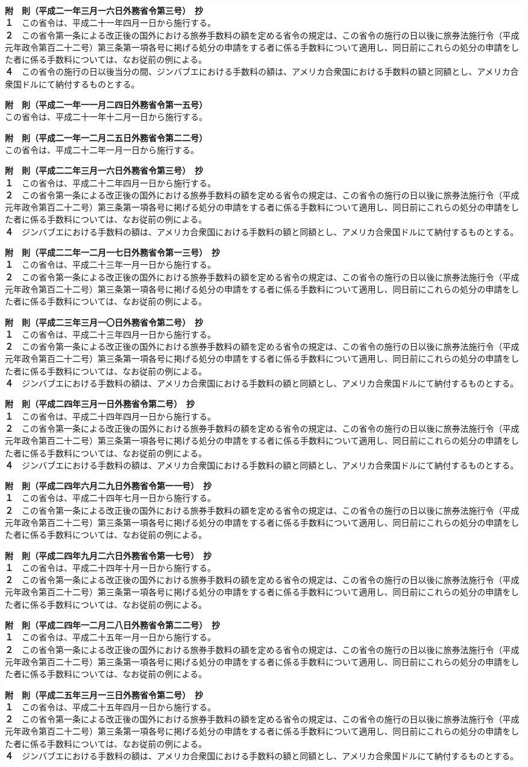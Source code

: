 **附　則（平成二一年三月一六日外務省令第三号）　抄**  
**１**　この省令は、平成二十一年四月一日から施行する。  
**２**　この省令第一条による改正後の国外における旅券手数料の額を定める省令の規定は、この省令の施行の日以後に旅券法施行令（平成元年政令第百二十二号）第三条第一項各号に掲げる処分の申請をする者に係る手数料について適用し、同日前にこれらの処分の申請をした者に係る手数料については、なお従前の例による。  
**４**　この省令の施行の日以後当分の間、ジンバブエにおける手数料の額は、アメリカ合衆国における手数料の額と同額とし、アメリカ合衆国ドルにて納付するものとする。  
  
**附　則（平成二一年一一月二四日外務省令第一五号）**  
この省令は、平成二十一年十二月一日から施行する。  
  
**附　則（平成二一年一二月二五日外務省令第二二号）**  
この省令は、平成二十二年一月一日から施行する。  
  
**附　則（平成二二年三月一六日外務省令第三号）　抄**  
**１**　この省令は、平成二十二年四月一日から施行する。  
**２**　この省令第一条による改正後の国外における旅券手数料の額を定める省令の規定は、この省令の施行の日以後に旅券法施行令（平成元年政令第百二十二号）第三条第一項各号に掲げる処分の申請をする者に係る手数料について適用し、同日前にこれらの処分の申請をした者に係る手数料については、なお従前の例による。  
**４**　ジンバブエにおける手数料の額は、アメリカ合衆国における手数料の額と同額とし、アメリカ合衆国ドルにて納付するものとする。  
  
**附　則（平成二二年一二月一七日外務省令第一三号）　抄**  
**１**　この省令は、平成二十三年一月一日から施行する。  
**２**　この省令第一条による改正後の国外における旅券手数料の額を定める省令の規定は、この省令の施行の日以後に旅券法施行令（平成元年政令第百二十二号）第三条第一項各号に掲げる処分の申請をする者に係る手数料について適用し、同日前にこれらの処分の申請をした者に係る手数料については、なお従前の例による。  
  
**附　則（平成二三年三月一〇日外務省令第二号）　抄**  
**１**　この省令は、平成二十三年四月一日から施行する。  
**２**　この省令第一条による改正後の国外における旅券手数料の額を定める省令の規定は、この省令の施行の日以後に旅券法施行令（平成元年政令第百二十二号）第三条第一項各号に掲げる処分の申請をする者に係る手数料について適用し、同日前にこれらの処分の申請をした者に係る手数料については、なお従前の例による。  
**４**　ジンバブエにおける手数料の額は、アメリカ合衆国における手数料の額と同額とし、アメリカ合衆国ドルにて納付するものとする。  
  
**附　則（平成二四年三月一日外務省令第二号）　抄**  
**１**　この省令は、平成二十四年四月一日から施行する。  
**２**　この省令第一条による改正後の国外における旅券手数料の額を定める省令の規定は、この省令の施行の日以後に旅券法施行令（平成元年政令第百二十二号）第三条第一項各号に掲げる処分の申請をする者に係る手数料について適用し、同日前にこれらの処分の申請をした者に係る手数料については、なお従前の例による。  
**４**　ジンバブエにおける手数料の額は、アメリカ合衆国における手数料の額と同額とし、アメリカ合衆国ドルにて納付するものとする。  
  
**附　則（平成二四年六月二九日外務省令第一一号）　抄**  
**１**　この省令は、平成二十四年七月一日から施行する。  
**２**　この省令第一条による改正後の国外における旅券手数料の額を定める省令の規定は、この省令の施行の日以後に旅券法施行令（平成元年政令第百二十二号）第三条第一項各号に掲げる処分の申請をする者に係る手数料について適用し、同日前にこれらの処分の申請をした者に係る手数料については、なお従前の例による。  
  
**附　則（平成二四年九月二六日外務省令第一七号）　抄**  
**１**　この省令は、平成二十四年十月一日から施行する。  
**２**　この省令第一条による改正後の国外における旅券手数料の額を定める省令の規定は、この省令の施行の日以後に旅券法施行令（平成元年政令第百二十二号）第三条第一項各号に掲げる処分の申請をする者に係る手数料について適用し、同日前にこれらの処分の申請をした者に係る手数料については、なお従前の例による。  
  
**附　則（平成二四年一二月二八日外務省令第二二号）　抄**  
**１**　この省令は、平成二十五年一月一日から施行する。  
**２**　この省令第一条による改正後の国外における旅券手数料の額を定める省令の規定は、この省令の施行の日以後に旅券法施行令（平成元年政令第百二十二号）第三条第一項各号に掲げる処分の申請をする者に係る手数料について適用し、同日前にこれらの処分の申請をした者に係る手数料については、なお従前の例による。  
  
**附　則（平成二五年三月一三日外務省令第二号）　抄**  
**１**　この省令は、平成二十五年四月一日から施行する。  
**２**　この省令第一条による改正後の国外における旅券手数料の額を定める省令の規定は、この省令の施行の日以後に旅券法施行令（平成元年政令第百二十二号）第三条第一項各号に掲げる処分の申請をする者に係る手数料について適用し、同日前にこれらの処分の申請をした者に係る手数料については、なお従前の例による。  
**４**　ジンバブエにおける手数料の額は、アメリカ合衆国における手数料の額と同額とし、アメリカ合衆国ドルにて納付するものとする。  
  